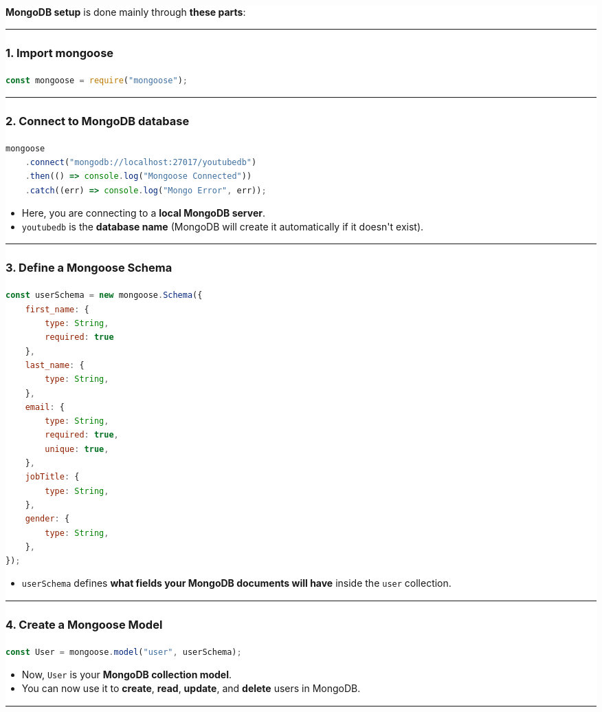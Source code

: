  **MongoDB setup** is done mainly through **these parts**:

---

### 1. **Import mongoose**
```javascript
const mongoose = require("mongoose");
```

---

### 2. **Connect to MongoDB database**
```javascript
mongoose
    .connect("mongodb://localhost:27017/youtubedb")
    .then(() => console.log("Mongoose Connected"))
    .catch((err) => console.log("Mongo Error", err));
```
- Here, you are connecting to a **local MongoDB server**.
- `youtubedb` is the **database name** (MongoDB will create it automatically if it doesn't exist).

---

### 3. **Define a Mongoose Schema**
```javascript
const userSchema = new mongoose.Schema({
    first_name: {
        type: String,
        required: true
    },
    last_name: {
        type: String,
    },
    email: {
        type: String,
        required: true,
        unique: true,
    },
    jobTitle: {
        type: String,
    },
    gender: {
        type: String,
    },
});
```
- `userSchema` defines **what fields your MongoDB documents will have** inside the `user` collection.

---

### 4. **Create a Mongoose Model**
```javascript
const User = mongoose.model("user", userSchema);
```
- Now, `User` is your **MongoDB collection model**.
- You can now use it to **create**, **read**, **update**, and **delete** users in MongoDB.

---